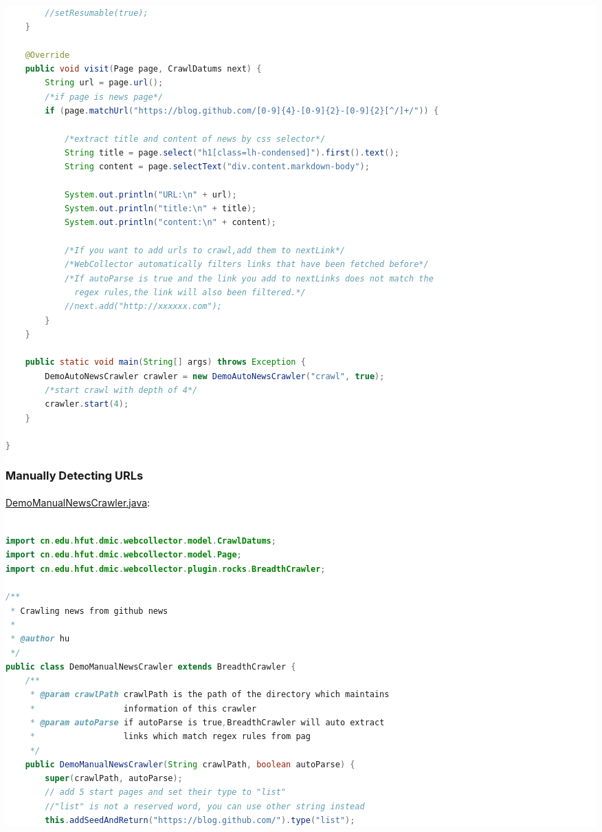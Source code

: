 ```java
        //setResumable(true);
    }

    @Override
    public void visit(Page page, CrawlDatums next) {
        String url = page.url();
        /*if page is news page*/
        if (page.matchUrl("https://blog.github.com/[0-9]{4}-[0-9]{2}-[0-9]{2}[^/]+/")) {

            /*extract title and content of news by css selector*/
            String title = page.select("h1[class=lh-condensed]").first().text();
            String content = page.selectText("div.content.markdown-body");

            System.out.println("URL:\n" + url);
            System.out.println("title:\n" + title);
            System.out.println("content:\n" + content);

            /*If you want to add urls to crawl,add them to nextLink*/
            /*WebCollector automatically filters links that have been fetched before*/
            /*If autoParse is true and the link you add to nextLinks does not match the 
              regex rules,the link will also been filtered.*/
            //next.add("http://xxxxxx.com");
        }
    }

    public static void main(String[] args) throws Exception {
        DemoAutoNewsCrawler crawler = new DemoAutoNewsCrawler("crawl", true);
        /*start crawl with depth of 4*/
        crawler.start(4);
    }

}

```


### Manually Detecting URLs


[DemoManualNewsCrawler.java](src/main/java/cn/edu/hfut/dmic/webcollector/example/DemoManualNewsCrawler.java):

```java

import cn.edu.hfut.dmic.webcollector.model.CrawlDatums;
import cn.edu.hfut.dmic.webcollector.model.Page;
import cn.edu.hfut.dmic.webcollector.plugin.rocks.BreadthCrawler;

/**
 * Crawling news from github news
 *
 * @author hu
 */
public class DemoManualNewsCrawler extends BreadthCrawler {
    /**
     * @param crawlPath crawlPath is the path of the directory which maintains
     *                  information of this crawler
     * @param autoParse if autoParse is true,BreadthCrawler will auto extract
     *                  links which match regex rules from pag
     */
    public DemoManualNewsCrawler(String crawlPath, boolean autoParse) {
        super(crawlPath, autoParse);
        // add 5 start pages and set their type to "list"
        //"list" is not a reserved word, you can use other string instead
        this.addSeedAndReturn("https://blog.github.com/").type("list");
```